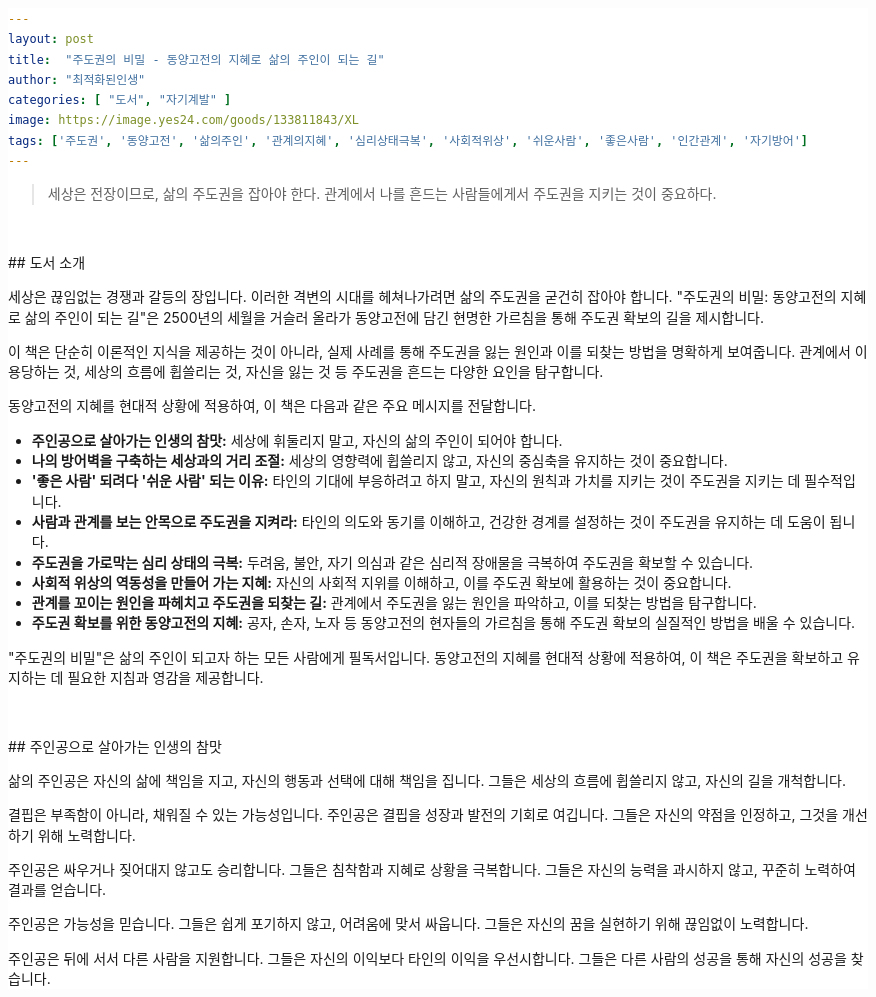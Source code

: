 ```yaml
---
layout: post
title:  "주도권의 비밀 - 동양고전의 지혜로 삶의 주인이 되는 길"
author: "최적화된인생"
categories: [ "도서", "자기계발" ]
image: https://image.yes24.com/goods/133811843/XL
tags: ['주도권', '동양고전', '삶의주인', '관계의지혜', '심리상태극복', '사회적위상', '쉬운사람', '좋은사람', '인간관계', '자기방어']
---
```

> 세상은 전장이므로, 삶의 주도권을 잡아야 한다.
관계에서 나를 흔드는 사람들에게서 주도권을 지키는 것이 중요하다.

<p>&nbsp;</p>
## 도서 소개

세상은 끊임없는 경쟁과 갈등의 장입니다. 이러한 격변의 시대를 헤쳐나가려면 삶의 주도권을 굳건히 잡아야 합니다. "주도권의 비밀: 동양고전의 지혜로 삶의 주인이 되는 길"은 2500년의 세월을 거슬러 올라가 동양고전에 담긴 현명한 가르침을 통해 주도권 확보의 길을 제시합니다.

이 책은 단순히 이론적인 지식을 제공하는 것이 아니라, 실제 사례를 통해 주도권을 잃는 원인과 이를 되찾는 방법을 명확하게 보여줍니다. 관계에서 이용당하는 것, 세상의 흐름에 휩쓸리는 것, 자신을 잃는 것 등 주도권을 흔드는 다양한 요인을 탐구합니다.

동양고전의 지혜를 현대적 상황에 적용하여, 이 책은 다음과 같은 주요 메시지를 전달합니다.

- **주인공으로 살아가는 인생의 참맛:** 세상에 휘둘리지 말고, 자신의 삶의 주인이 되어야 합니다.
- **나의 방어벽을 구축하는 세상과의 거리 조절:** 세상의 영향력에 휩쓸리지 않고, 자신의 중심축을 유지하는 것이 중요합니다.
- **'좋은 사람' 되려다 '쉬운 사람' 되는 이유:** 타인의 기대에 부응하려고 하지 말고, 자신의 원칙과 가치를 지키는 것이 주도권을 지키는 데 필수적입니다.
- **사람과 관계를 보는 안목으로 주도권을 지켜라:** 타인의 의도와 동기를 이해하고, 건강한 경계를 설정하는 것이 주도권을 유지하는 데 도움이 됩니다.
- **주도권을 가로막는 심리 상태의 극복:** 두려움, 불안, 자기 의심과 같은 심리적 장애물을 극복하여 주도권을 확보할 수 있습니다.
- **사회적 위상의 역동성을 만들어 가는 지혜:** 자신의 사회적 지위를 이해하고, 이를 주도권 확보에 활용하는 것이 중요합니다.
- **관계를 꼬이는 원인을 파헤치고 주도권을 되찾는 길:** 관계에서 주도권을 잃는 원인을 파악하고, 이를 되찾는 방법을 탐구합니다.
- **주도권 확보를 위한 동양고전의 지혜:** 공자, 손자, 노자 등 동양고전의 현자들의 가르침을 통해 주도권 확보의 실질적인 방법을 배울 수 있습니다.

"주도권의 비밀"은 삶의 주인이 되고자 하는 모든 사람에게 필독서입니다. 동양고전의 지혜를 현대적 상황에 적용하여, 이 책은 주도권을 확보하고 유지하는 데 필요한 지침과 영감을 제공합니다.

<p>&nbsp;</p>
## 주인공으로 살아가는 인생의 참맛



삶의 주인공은 자신의 삶에 책임을 지고, 자신의 행동과 선택에 대해 책임을 집니다. 그들은 세상의 흐름에 휩쓸리지 않고, 자신의 길을 개척합니다.



결핍은 부족함이 아니라, 채워질 수 있는 가능성입니다. 주인공은 결핍을 성장과 발전의 기회로 여깁니다. 그들은 자신의 약점을 인정하고, 그것을 개선하기 위해 노력합니다.



주인공은 싸우거나 짖어대지 않고도 승리합니다. 그들은 침착함과 지혜로 상황을 극복합니다. 그들은 자신의 능력을 과시하지 않고, 꾸준히 노력하여 결과를 얻습니다.



주인공은 가능성을 믿습니다. 그들은 쉽게 포기하지 않고, 어려움에 맞서 싸웁니다. 그들은 자신의 꿈을 실현하기 위해 끊임없이 노력합니다.



주인공은 뒤에 서서 다른 사람을 지원합니다. 그들은 자신의 이익보다 타인의 이익을 우선시합니다. 그들은 다른 사람의 성공을 통해 자신의 성공을 찾습니다.
